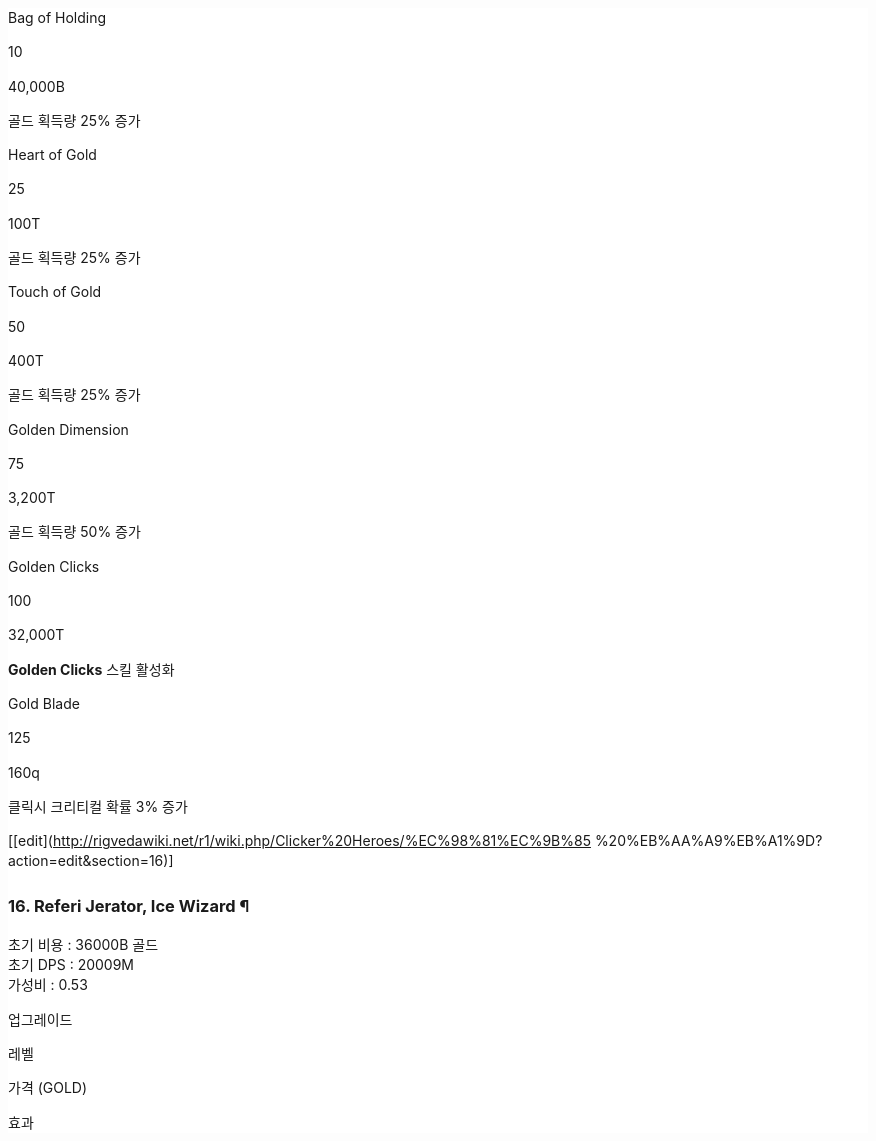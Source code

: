 Bag of Holding

10

40,000B

골드 획득량 25% 증가

Heart of Gold

25

100T

골드 획득량 25% 증가

Touch of Gold

50

400T

골드 획득량 25% 증가

Golden Dimension

75

3,200T

골드 획득량 50% 증가

Golden Clicks

100

32,000T

**Golden Clicks** 스킬 활성화 

Gold Blade

125

160q

클릭시 크리티컬 확률 3% 증가

[[edit](http://rigvedawiki.net/r1/wiki.php/Clicker%20Heroes/%EC%98%81%EC%9B%85
%20%EB%AA%A9%EB%A1%9D?action=edit&section=16)]

### 16. Referi Jerator, Ice Wizard ¶

초기 비용 : 36000B 골드  
초기 DPS : 20009M  
가성비 : 0.53  

업그레이드

레벨

가격 (GOLD)

효과

